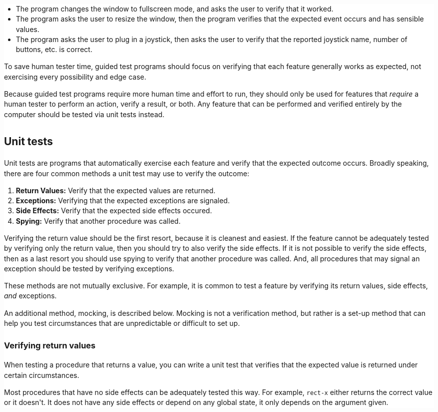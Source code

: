 - The program changes the window to fullscreen mode, and asks the user
  to verify that it worked.
- The program asks the user to resize the window, then the program
  verifies that the expected event occurs and has sensible values.
- The program asks the user to plug in a joystick, then asks the user
  to verify that the reported joystick name, number of buttons, etc.
  is correct.

To save human tester time, guided test programs should focus on
verifying that each feature generally works as expected, not
exercising every possibility and edge case.

Because guided test programs require more human time and effort to
run, they should only be used for features that *require* a human
tester to perform an action, verify a result, or both. Any feature
that can be performed and verified entirely by the computer should be
tested via unit tests instead.


## Unit tests

Unit tests are programs that automatically exercise each feature and
verify that the expected outcome occurs. Broadly speaking, there are
four common methods a unit test may use to verify the outcome:

1. **Return Values:** Verify that the expected values are returned.
2. **Exceptions:** Verifying that the expected exceptions are signaled.
3. **Side Effects:** Verify that the expected side effects occured.
4. **Spying:** Verify that another procedure was called.

Verifying the return value should be the first resort, because it is
cleanest and easiest. If the feature cannot be adequately tested by
verifying only the return value, then you should try to also verify
the side effects. If it is not possible to verify the side effects,
then as a last resort you should use spying to verify that another
procedure was called. And, all procedures that may signal an exception
should be tested by verifying exceptions.

These methods are not mutually exclusive. For example, it is common to
test a feature by verifying its return values, side effects, *and*
exceptions.

An additional method, mocking, is described below. Mocking is not a
verification method, but rather is a set-up method that can help you
test circumstances that are unpredictable or difficult to set up.


### Verifying return values

When testing a procedure that returns a value, you can write a unit
test that verifies that the expected value is returned under certain
circumstances.

Most procedures that have no side effects can be adequately tested
this way. For example, `rect-x` either returns the correct value or it
doesn't. It does not have any side effects or depend on any global
state, it only depends on the argument given.

